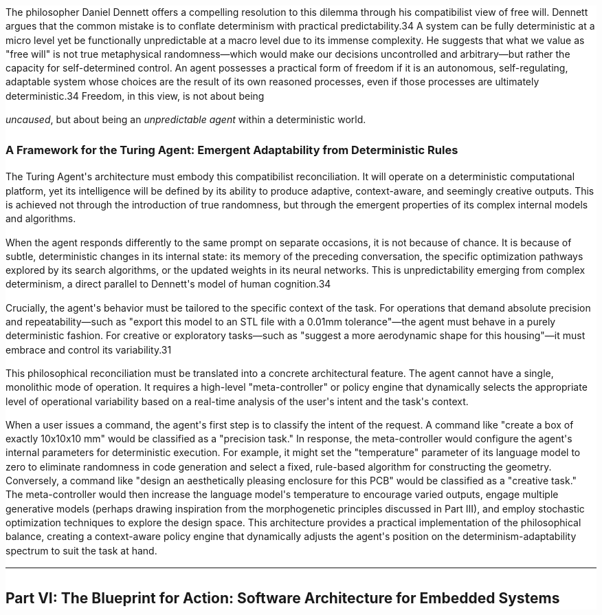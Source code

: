 The philosopher Daniel Dennett offers a compelling resolution to this dilemma through his compatibilist view of free will. Dennett argues that the common mistake is to conflate determinism with practical predictability.34 A system can be fully deterministic at a micro level yet be functionally unpredictable at a macro level due to its immense complexity. He suggests that what we value as "free will" is not true metaphysical randomness—which would make our decisions uncontrolled and arbitrary—but rather the capacity for self-determined control. An agent possesses a practical form of freedom if it is an autonomous, self-regulating, adaptable system whose choices are the result of its own reasoned processes, even if those processes are ultimately deterministic.34 Freedom, in this view, is not about being

*uncaused*, but about being an *unpredictable agent* within a deterministic world.

### **A Framework for the Turing Agent: Emergent Adaptability from Deterministic Rules**

The Turing Agent's architecture must embody this compatibilist reconciliation. It will operate on a deterministic computational platform, yet its intelligence will be defined by its ability to produce adaptive, context-aware, and seemingly creative outputs. This is achieved not through the introduction of true randomness, but through the emergent properties of its complex internal models and algorithms.

When the agent responds differently to the same prompt on separate occasions, it is not because of chance. It is because of subtle, deterministic changes in its internal state: its memory of the preceding conversation, the specific optimization pathways explored by its search algorithms, or the updated weights in its neural networks. This is unpredictability emerging from complex determinism, a direct parallel to Dennett's model of human cognition.34

Crucially, the agent's behavior must be tailored to the specific context of the task. For operations that demand absolute precision and repeatability—such as "export this model to an STL file with a 0.01mm tolerance"—the agent must behave in a purely deterministic fashion. For creative or exploratory tasks—such as "suggest a more aerodynamic shape for this housing"—it must embrace and control its variability.31

This philosophical reconciliation must be translated into a concrete architectural feature. The agent cannot have a single, monolithic mode of operation. It requires a high-level "meta-controller" or policy engine that dynamically selects the appropriate level of operational variability based on a real-time analysis of the user's intent and the task's context.

When a user issues a command, the agent's first step is to classify the intent of the request. A command like "create a box of exactly 10x10x10 mm" would be classified as a "precision task." In response, the meta-controller would configure the agent's internal parameters for deterministic execution. For example, it might set the "temperature" parameter of its language model to zero to eliminate randomness in code generation and select a fixed, rule-based algorithm for constructing the geometry. Conversely, a command like "design an aesthetically pleasing enclosure for this PCB" would be classified as a "creative task." The meta-controller would then increase the language model's temperature to encourage varied outputs, engage multiple generative models (perhaps drawing inspiration from the morphogenetic principles discussed in Part III), and employ stochastic optimization techniques to explore the design space. This architecture provides a practical implementation of the philosophical balance, creating a context-aware policy engine that dynamically adjusts the agent's position on the determinism-adaptability spectrum to suit the task at hand.

---

## **Part VI: The Blueprint for Action: Software Architecture for Embedded Systems**
